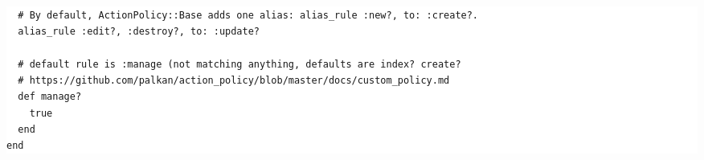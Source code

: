 ```
  # By default, ActionPolicy::Base adds one alias: alias_rule :new?, to: :create?.
  alias_rule :edit?, :destroy?, to: :update?

  # default rule is :manage (not matching anything, defaults are index? create?
  # https://github.com/palkan/action_policy/blob/master/docs/custom_policy.md
  def manage?
    true
  end
end
```


